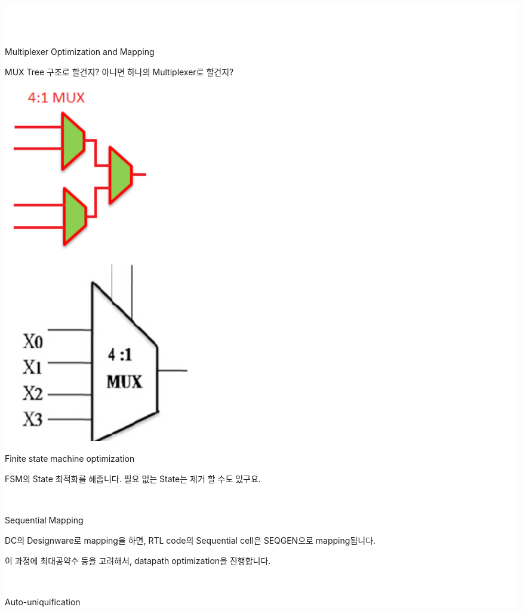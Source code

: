 ​

​

Multiplexer Optimization and Mapping

MUX Tree 구조로 할건지? 아니면 하나의 Multiplexer로 할건지?

![9](./asset/9.png)

![10](./asset/10.png)

Finite state machine optimization

FSM의 State 최적화를 해줍니다. 필요 없는 State는 제거 할 수도 있구요.

​

Sequential Mapping

DC의 Designware로 mapping을 하면, RTL code의 Sequential cell은 SEQGEN으로 mapping됩니다.

이 과정에 최대공약수 등을 고려해서, datapath optimization을 진행합니다.

​

Auto-uniquification
